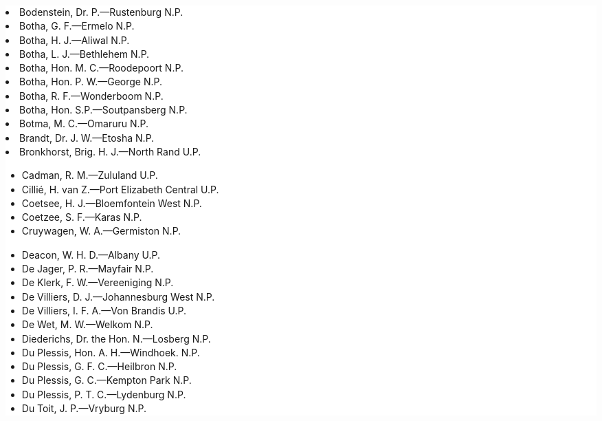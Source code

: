 <li>Bodenstein, Dr. P.&#x2014;Rustenburg N.P.</li>

<li>Botha, G. F.&#x2014;Ermelo N.P.</li>

<li>Botha, H. J.&#x2014;Aliwal N.P.</li>

<li>Botha, L. J.&#x2014;Bethlehem N.P.</li>

<li>Botha, Hon. M. C.&#x2014;Roodepoort N.P.</li>

<li>Botha, Hon. P. W.&#x2014;George N.P.</li>

<li>Botha, R. F.&#x2014;Wonderboom N.P.</li>

<li>Botha, Hon. S.P.&#x2014;Soutpansberg N.P.</li>

<li><noteRef href="#note01_p5" marker="*"/>Botma, M. C.&#x2014;Omaruru N.P.</li>

<li><noteRef href="#note01_p5" marker="*"/>Brandt, Dr. J. W.&#x2014;Etosha N.P.</li>

<li>Bronkhorst, Brig. H. J.&#x2014;North Rand U.P.</li>

</ul>

<ul>

<li>Cadman, R. M.&#x2014;Zululand U.P.</li>

<li>Cilli&#x00E9;, H. van Z.&#x2014;Port Elizabeth Central U.P.</li>

<li>Coetsee, H. J.&#x2014;Bloemfontein West N.P.</li>

<li><noteRef href="#note01_p5" marker="*"/>Coetzee, S. F.&#x2014;Karas N.P.</li>

<li>Cruywagen, W. A.&#x2014;Germiston N.P.</li>

</ul>

<ul>

<li>Deacon, W. H. D.&#x2014;Albany U.P.</li>

<li>De Jager, P. R.&#x2014;Mayfair N.P.</li>

<li><noteRef href="#note04_p5" marker="(3)"/>De Klerk, F. W.&#x2014;Vereeniging N.P.</li>

<li><noteRef href="#note05_p5" marker="(4)"/>De Villiers, D. J.&#x2014;Johannesburg West N.P.</li>

<li>De Villiers, I. F. A.&#x2014;Von Brandis U.P.</li>

<li>De Wet, M. W.&#x2014;Welkom N.P.</li>

<li>Diederichs, Dr. the Hon. N.&#x2014;Losberg N.P.</li>

<li><noteRef href="#note01_p5" marker="*"/>Du Plessis, Hon. A. H.&#x2014;Windhoek. N.P.</li>

<li>Du Plessis, G. F. C.&#x2014;Heilbron N.P.</li>

<li>Du Plessis, G. C.&#x2014;Kempton Park N.P.</li>

<li>Du Plessis, P. T. C.&#x2014;Lydenburg N.P.</li>

<li>Du Toit, J. P.&#x2014;Vryburg N.P.</li>

</ul>
